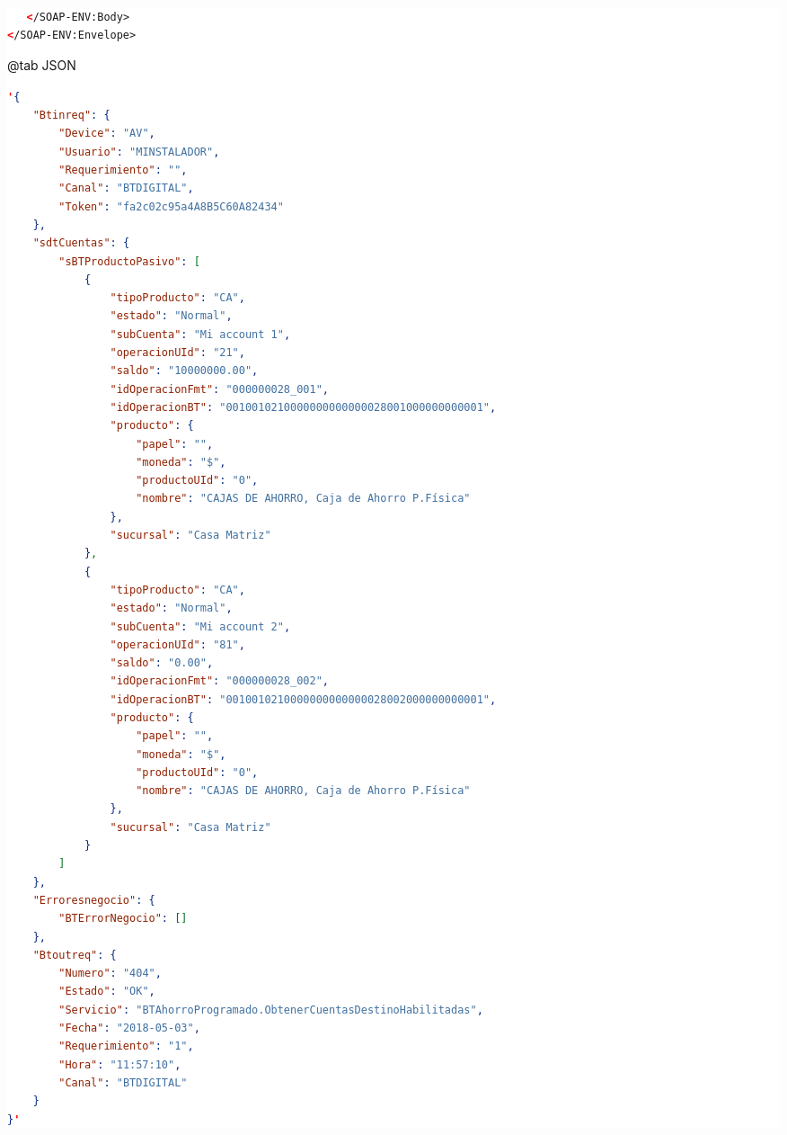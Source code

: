 ```xml
   </SOAP-ENV:Body>
</SOAP-ENV:Envelope>
```

@tab JSON
```json
'{
	"Btinreq": {
		"Device": "AV",
		"Usuario": "MINSTALADOR",
		"Requerimiento": "",
		"Canal": "BTDIGITAL",
		"Token": "fa2c02c95a4A8B5C60A82434"
	},
    "sdtCuentas": {
        "sBTProductoPasivo": [
            {
                "tipoProducto": "CA",
                "estado": "Normal",
                "subCuenta": "Mi account 1",
                "operacionUId": "21",
                "saldo": "10000000.00",
                "idOperacionFmt": "000000028_001",
                "idOperacionBT": "0010010210000000000000028001000000000001",
                "producto": {
                    "papel": "",
                    "moneda": "$",
                    "productoUId": "0",
                    "nombre": "CAJAS DE AHORRO, Caja de Ahorro P.Física"
                },
                "sucursal": "Casa Matriz"
            },
            {
                "tipoProducto": "CA",
                "estado": "Normal",
                "subCuenta": "Mi account 2",
                "operacionUId": "81",
                "saldo": "0.00",
                "idOperacionFmt": "000000028_002",
                "idOperacionBT": "0010010210000000000000028002000000000001",
                "producto": {
                    "papel": "",
                    "moneda": "$",
                    "productoUId": "0",
                    "nombre": "CAJAS DE AHORRO, Caja de Ahorro P.Física"
                },
                "sucursal": "Casa Matriz"
            }
        ]
    },
    "Erroresnegocio": {
        "BTErrorNegocio": []
    },
    "Btoutreq": {
        "Numero": "404",
        "Estado": "OK",
        "Servicio": "BTAhorroProgramado.ObtenerCuentasDestinoHabilitadas",
        "Fecha": "2018-05-03",
        "Requerimiento": "1",
        "Hora": "11:57:10",
        "Canal": "BTDIGITAL"
    }
}'
```